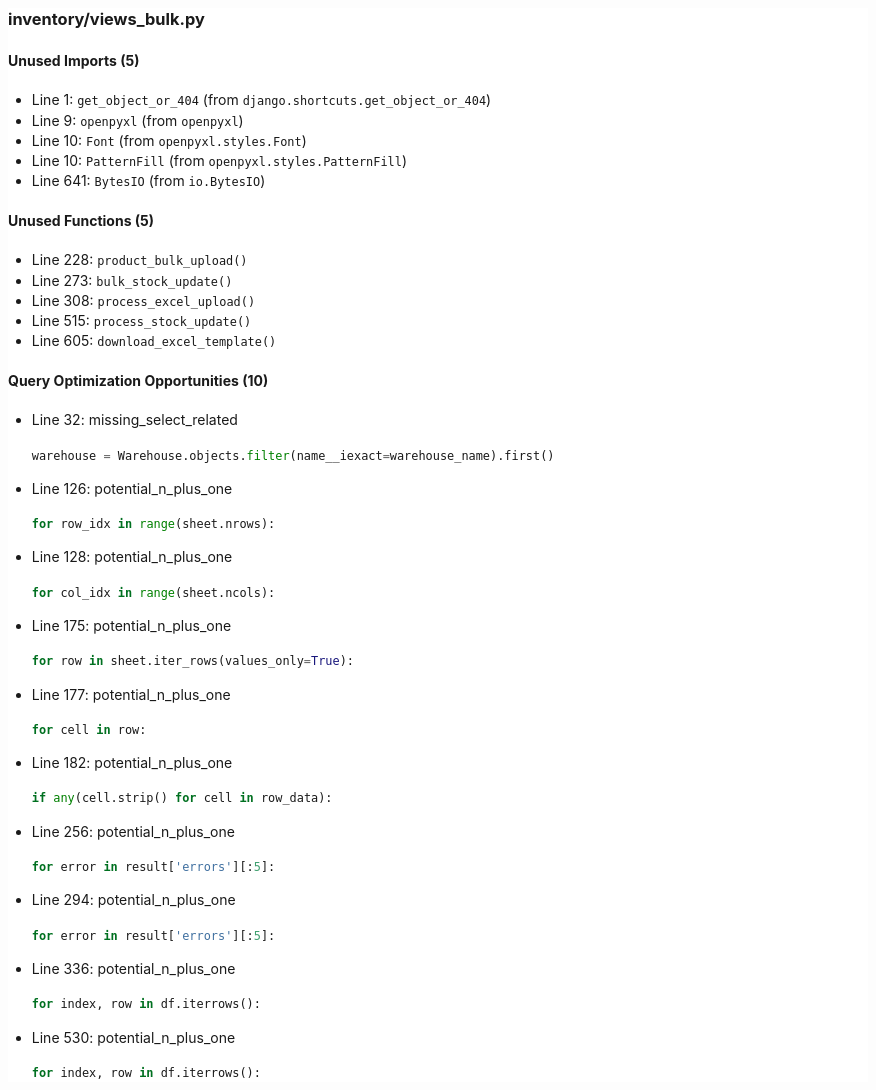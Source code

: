 ### inventory/views_bulk.py

#### Unused Imports (5)

- Line 1: `get_object_or_404` (from `django.shortcuts.get_object_or_404`)
- Line 9: `openpyxl` (from `openpyxl`)
- Line 10: `Font` (from `openpyxl.styles.Font`)
- Line 10: `PatternFill` (from `openpyxl.styles.PatternFill`)
- Line 641: `BytesIO` (from `io.BytesIO`)

#### Unused Functions (5)

- Line 228: `product_bulk_upload()`
- Line 273: `bulk_stock_update()`
- Line 308: `process_excel_upload()`
- Line 515: `process_stock_update()`
- Line 605: `download_excel_template()`

#### Query Optimization Opportunities (10)

- Line 32: missing_select_related
  ```python
  warehouse = Warehouse.objects.filter(name__iexact=warehouse_name).first()
  ```
- Line 126: potential_n_plus_one
  ```python
  for row_idx in range(sheet.nrows):
  ```
- Line 128: potential_n_plus_one
  ```python
  for col_idx in range(sheet.ncols):
  ```
- Line 175: potential_n_plus_one
  ```python
  for row in sheet.iter_rows(values_only=True):
  ```
- Line 177: potential_n_plus_one
  ```python
  for cell in row:
  ```
- Line 182: potential_n_plus_one
  ```python
  if any(cell.strip() for cell in row_data):
  ```
- Line 256: potential_n_plus_one
  ```python
  for error in result['errors'][:5]:
  ```
- Line 294: potential_n_plus_one
  ```python
  for error in result['errors'][:5]:
  ```
- Line 336: potential_n_plus_one
  ```python
  for index, row in df.iterrows():
  ```
- Line 530: potential_n_plus_one
  ```python
  for index, row in df.iterrows():
  ```
